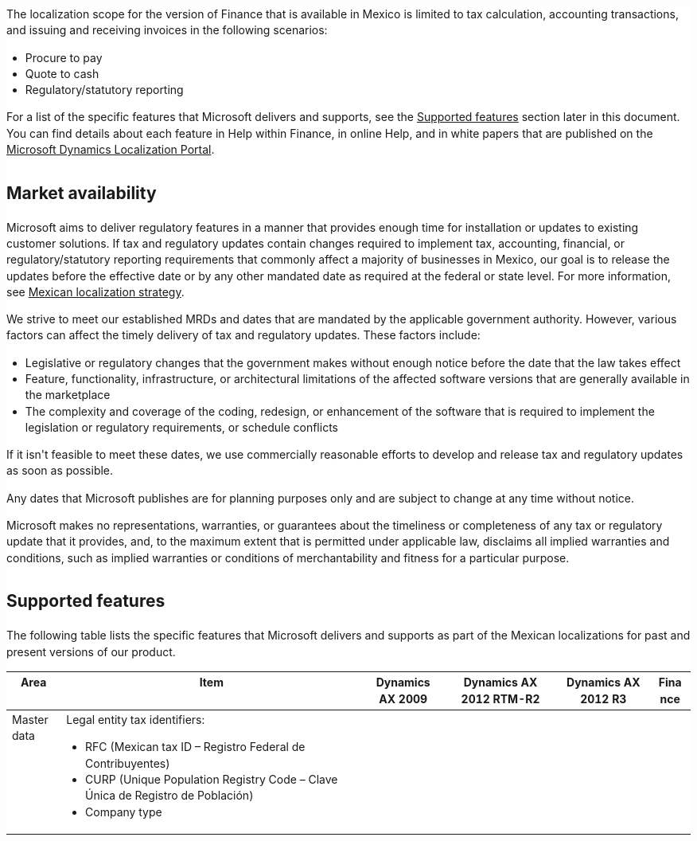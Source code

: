 The localization scope for the version of Finance that is available in Mexico is limited to tax calculation, accounting transactions, and issuing and receiving invoices in the following scenarios: 

- Procure to pay
- Quote to cash
- Regulatory/statutory reporting

For a list of the specific features that Microsoft delivers and supports, see the [Supported features](#supported-features) section later in this document. You can find details about each feature in Help within Finance, in online Help, and in white papers that are published on the [Microsoft Dynamics Localization Portal](https://mbs.microsoft.com/customersource/UK/AX/support/support-news/GFMLocalizationPortalMC).

## Market availability
Microsoft aims to deliver regulatory features in a manner that provides enough time for installation or updates to existing customer solutions. If tax and regulatory updates contain changes required to implement tax, accounting, financial, or regulatory/statutory reporting requirements that commonly affect a majority of businesses in Mexico, our goal is to release the updates before the effective date or by any other mandated date as required at the federal or state level. For more information, see [Mexican localization strategy](#mexican-localization-strategy). 

We strive to meet our established MRDs and dates that are mandated by the applicable government authority. However, various factors can affect the timely delivery of tax and regulatory updates. These factors include:

- Legislative or regulatory changes that the government makes without enough notice before the date that the law takes effect
- Feature, functionality, infrastructure, or architectural limitations of the affected software versions that are generally available in the marketplace
- The complexity and coverage of the coding, redesign, or enhancement of the software that is required to implement the legislation or regulatory requirements, or schedule conflicts

If it isn't feasible to meet these dates, we use commercially reasonable efforts to develop and release tax and regulatory updates as soon as possible.

Any dates that Microsoft publishes are for planning purposes only and are subject to change at any time without notice.

Microsoft makes no representations, warranties, or guarantees about the timeliness or completeness of any tax or regulatory update that it provides, and, to the maximum extent that is permitted under applicable law, disclaims all implied warranties and conditions, such as implied warranties or conditions of merchantability and fitness for a particular purpose.

## Supported features
The following table lists the specific features that Microsoft delivers and supports as part of the Mexican localizations for past and present versions of our product.

<table>
<thead>
<tr>
<th>Area</th>
<th>Item</th>
<th>Dynamics AX 2009</th>
<th>Dynamics AX 2012 RTM-R2</th>
<th>Dynamics AX 2012 R3</th>
<th>Finance</th>
</tr>
</thead>
<tbody>
<tr>
<td>Master data</td>
<td>Legal entity tax identifiers:
<ul>
<li>RFC (Mexican tax ID – Registro Federal de Contribuyentes)</li>
<li>CURP (Unique Population Registry Code – Clave Única de Registro de Población)</li>
<li>Company type</li>
